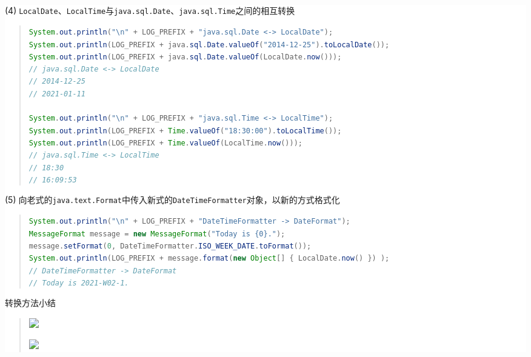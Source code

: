 (4) `LocalDate`、`LocalTime`与`java.sql.Date`、`java.sql.Time`之间的相互转换

> ~~~java
> System.out.println("\n" + LOG_PREFIX + "java.sql.Date <-> LocalDate");
> System.out.println(LOG_PREFIX + java.sql.Date.valueOf("2014-12-25").toLocalDate());
> System.out.println(LOG_PREFIX + java.sql.Date.valueOf(LocalDate.now()));
> // java.sql.Date <-> LocalDate
> // 2014-12-25
> // 2021-01-11
> 
> System.out.println("\n" + LOG_PREFIX + "java.sql.Time <-> LocalTime");
> System.out.println(LOG_PREFIX + Time.valueOf("18:30:00").toLocalTime());
> System.out.println(LOG_PREFIX + Time.valueOf(LocalTime.now()));
> // java.sql.Time <-> LocalTime
> // 18:30
> // 16:09:53
> ~~~

(5) 向老式的`java.text.Format`中传入新式的`DateTimeFormatter`对象，以新的方式格式化

> ~~~java
> System.out.println("\n" + LOG_PREFIX + "DateTimeFormatter -> DateFormat");
> MessageFormat message = new MessageFormat("Today is {0}.");
> message.setFormat(0, DateTimeFormatter.ISO_WEEK_DATE.toFormat());
> System.out.println(LOG_PREFIX + message.format(new Object[] { LocalDate.now() }) );
> // DateTimeFormatter -> DateFormat
> // Today is 2021-W02-1.
> ~~~

转换方法小结

> ![](https://raw.githubusercontent.com/kenfang119/pics/main/java8fastlearn/java8_datetime_format_convert1.jpg)
>
> ![](https://raw.githubusercontent.com/kenfang119/pics/main/java8fastlearn/java8_datetime_format_convert2.jpg)

